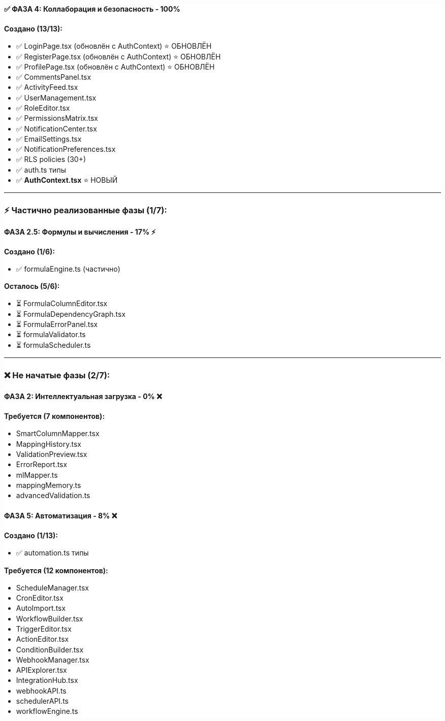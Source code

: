 #### ✅ ФАЗА 4: Коллаборация и безопасность - **100%**
**Создано (13/13):**
- ✅ LoginPage.tsx (обновлён с AuthContext) ⭐ ОБНОВЛЁН
- ✅ RegisterPage.tsx (обновлён с AuthContext) ⭐ ОБНОВЛЁН
- ✅ ProfilePage.tsx (обновлён с AuthContext) ⭐ ОБНОВЛЁН
- ✅ CommentsPanel.tsx
- ✅ ActivityFeed.tsx
- ✅ UserManagement.tsx
- ✅ RoleEditor.tsx
- ✅ PermissionsMatrix.tsx
- ✅ NotificationCenter.tsx
- ✅ EmailSettings.tsx
- ✅ NotificationPreferences.tsx
- ✅ RLS policies (30+)
- ✅ auth.ts типы
- ✅ **AuthContext.tsx** ⭐ НОВЫЙ

---

### ⚡ Частично реализованные фазы (1/7):

#### ФАЗА 2.5: Формулы и вычисления - **17%** ⚡
**Создано (1/6):**
- ✅ formulaEngine.ts (частично)

**Осталось (5/6):**
- ⏳ FormulaColumnEditor.tsx
- ⏳ FormulaDependencyGraph.tsx
- ⏳ FormulaErrorPanel.tsx
- ⏳ formulaValidator.ts
- ⏳ formulaScheduler.ts

---

### ❌ Не начатые фазы (2/7):

#### ФАЗА 2: Интеллектуальная загрузка - **0%** ❌
**Требуется (7 компонентов):**
- SmartColumnMapper.tsx
- MappingHistory.tsx
- ValidationPreview.tsx
- ErrorReport.tsx
- mlMapper.ts
- mappingMemory.ts
- advancedValidation.ts

#### ФАЗА 5: Автоматизация - **8%** ❌
**Создано (1/13):**
- ✅ automation.ts типы

**Требуется (12 компонентов):**
- ScheduleManager.tsx
- CronEditor.tsx
- AutoImport.tsx
- WorkflowBuilder.tsx
- TriggerEditor.tsx
- ActionEditor.tsx
- ConditionBuilder.tsx
- WebhookManager.tsx
- APIExplorer.tsx
- IntegrationHub.tsx
- webhookAPI.ts
- schedulerAPI.ts
- workflowEngine.ts
